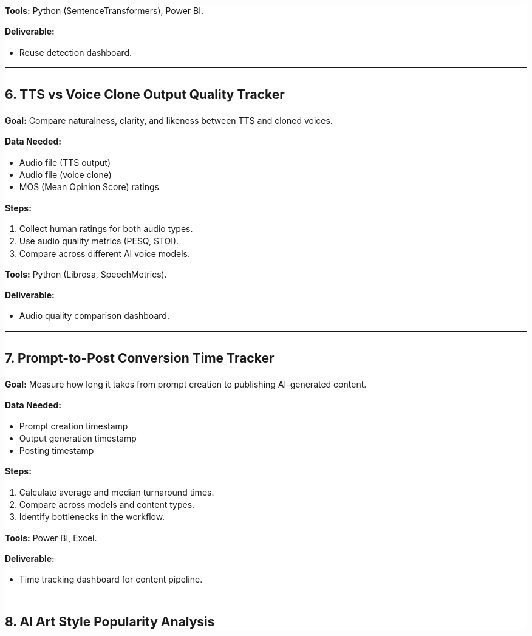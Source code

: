 **Tools:** Python (SentenceTransformers), Power BI.

**Deliverable:**

* Reuse detection dashboard.

---

## **6. TTS vs Voice Clone Output Quality Tracker**

**Goal:** Compare naturalness, clarity, and likeness between TTS and cloned voices.

**Data Needed:**

* Audio file (TTS output)
* Audio file (voice clone)
* MOS (Mean Opinion Score) ratings

**Steps:**

1. Collect human ratings for both audio types.
2. Use audio quality metrics (PESQ, STOI).
3. Compare across different AI voice models.

**Tools:** Python (Librosa, SpeechMetrics).

**Deliverable:**

* Audio quality comparison dashboard.

---

## **7. Prompt-to-Post Conversion Time Tracker**

**Goal:** Measure how long it takes from prompt creation to publishing AI-generated content.

**Data Needed:**

* Prompt creation timestamp
* Output generation timestamp
* Posting timestamp

**Steps:**

1. Calculate average and median turnaround times.
2. Compare across models and content types.
3. Identify bottlenecks in the workflow.

**Tools:** Power BI, Excel.

**Deliverable:**

* Time tracking dashboard for content pipeline.

---

## **8. AI Art Style Popularity Analysis**
